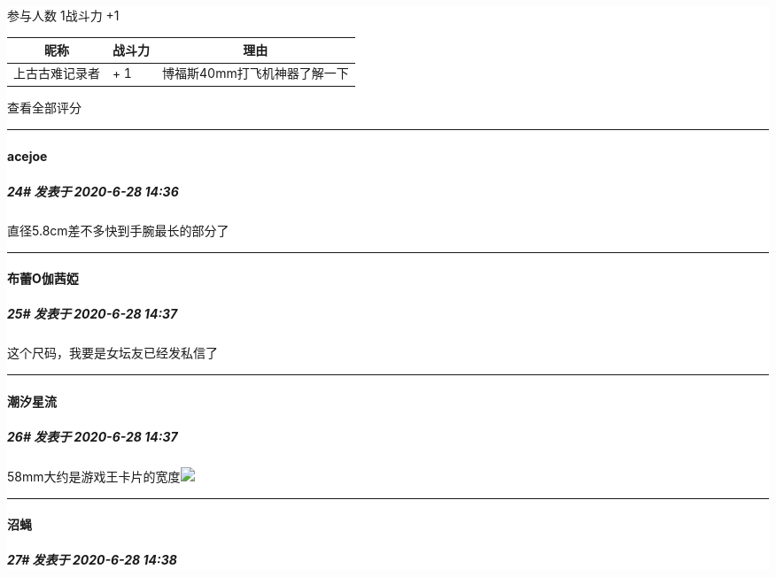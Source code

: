 
 参与人数 1战斗力 +1

|昵称|战斗力|理由|
|----|---|---|
| 上古古难记录者| + 1|博福斯40mm打飞机神器了解一下|



查看全部评分






-----

####  acejoe  
##### 24#       发表于 2020-6-28 14:36




直径5.8cm差不多快到手腕最长的部分了







-----

####  布蕾O伽茜婭  
##### 25#       发表于 2020-6-28 14:37




这个尺码，我要是女坛友已经发私信了







-----

####  潮汐星流  
##### 26#       发表于 2020-6-28 14:37




58mm大约是游戏王卡片的宽度<img src="https://static.saraba1st.com/image/smiley/face2017/053.png" referrerpolicy="no-referrer">







-----

####  沼蝇  
##### 27#       发表于 2020-6-28 14:38
